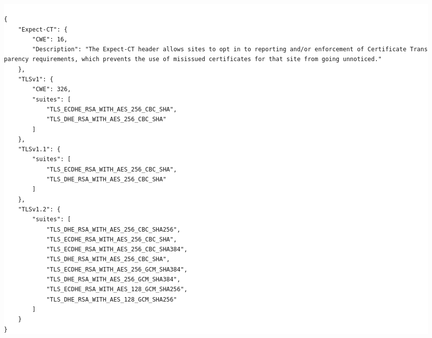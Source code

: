 ```

{
    "Expect-CT": {
        "CWE": 16, 
        "Description": "The Expect-CT header allows sites to opt in to reporting and/or enforcement of Certificate Transparency requirements, which prevents the use of misissued certificates for that site from going unnoticed."
    }, 
    "TLSv1": {
        "CWE": 326, 
        "suites": [
            "TLS_ECDHE_RSA_WITH_AES_256_CBC_SHA", 
            "TLS_DHE_RSA_WITH_AES_256_CBC_SHA"
        ]
    }, 
    "TLSv1.1": {
        "suites": [
            "TLS_ECDHE_RSA_WITH_AES_256_CBC_SHA", 
            "TLS_DHE_RSA_WITH_AES_256_CBC_SHA"
        ]
    }, 
    "TLSv1.2": {
        "suites": [
            "TLS_DHE_RSA_WITH_AES_256_CBC_SHA256", 
            "TLS_ECDHE_RSA_WITH_AES_256_CBC_SHA", 
            "TLS_ECDHE_RSA_WITH_AES_256_CBC_SHA384", 
            "TLS_DHE_RSA_WITH_AES_256_CBC_SHA", 
            "TLS_ECDHE_RSA_WITH_AES_256_GCM_SHA384", 
            "TLS_DHE_RSA_WITH_AES_256_GCM_SHA384", 
            "TLS_ECDHE_RSA_WITH_AES_128_GCM_SHA256", 
            "TLS_DHE_RSA_WITH_AES_128_GCM_SHA256"
        ]
    }
}
```
